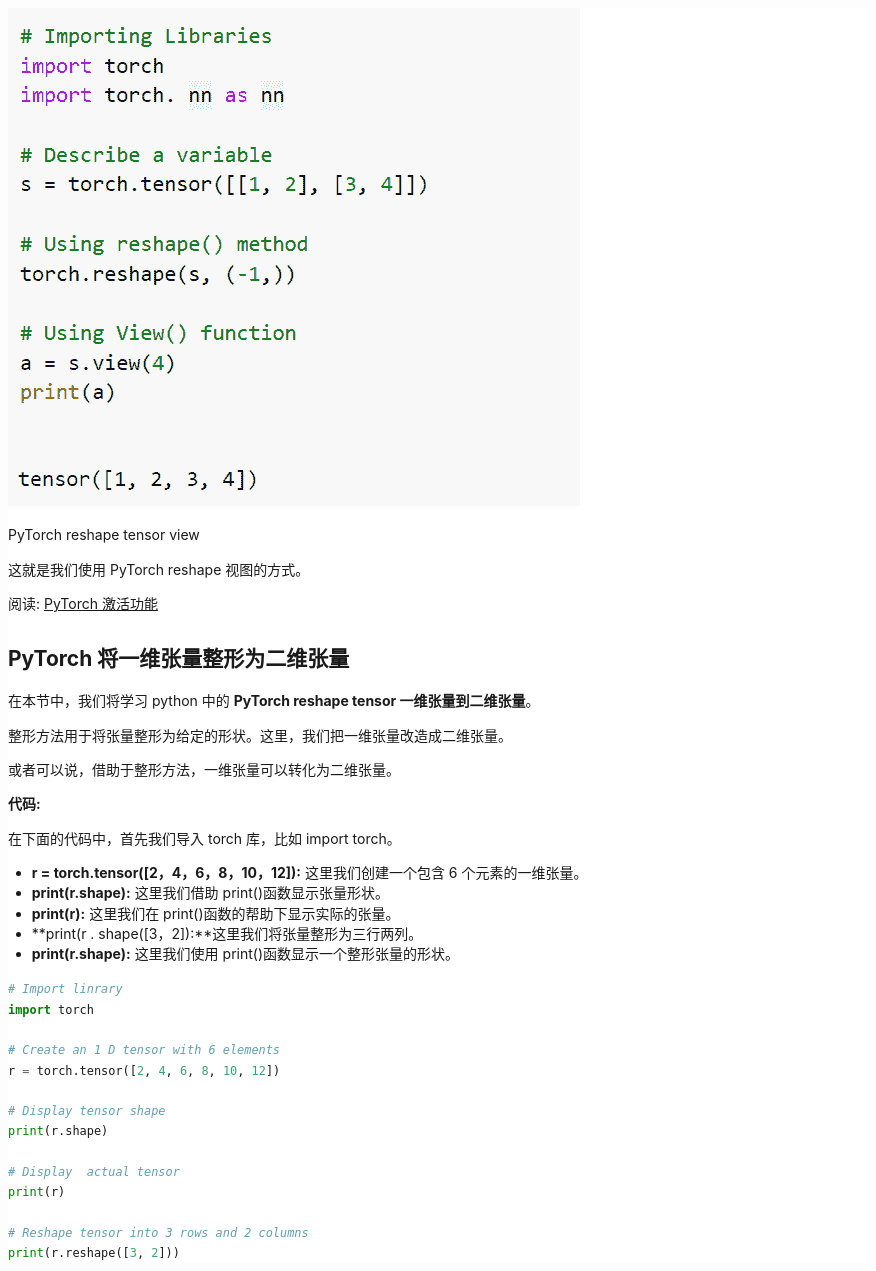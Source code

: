 ![PyTorch reshape tensor view](img/a626a9c92122bb68f39c6dc5fc1ddee8.png "PyTorch reshape tensor view")

PyTorch reshape tensor view

这就是我们使用 PyTorch reshape 视图的方式。

阅读: [PyTorch 激活功能](https://pythonguides.com/pytorch-activation-function/)

## PyTorch 将一维张量整形为二维张量

在本节中，我们将学习 python 中的 **PyTorch reshape tensor 一维张量到二维张量**。

整形方法用于将张量整形为给定的形状。这里，我们把一维张量改造成二维张量。

或者可以说，借助于整形方法，一维张量可以转化为二维张量。

**代码:**

在下面的代码中，首先我们导入 torch 库，比如 import torch。

*   **r = torch.tensor([2，4，6，8，10，12]):** 这里我们创建一个包含 6 个元素的一维张量。
*   **print(r.shape):** 这里我们借助 print()函数显示张量形状。
*   **print(r):** 这里我们在 print()函数的帮助下显示实际的张量。
*   **print(r . shape([3，2]):**这里我们将张量整形为三行两列。
*   **print(r.shape):** 这里我们使用 print()函数显示一个整形张量的形状。

```py
# Import linrary
import torch

# Create an 1 D tensor with 6 elements
r = torch.tensor([2, 4, 6, 8, 10, 12])

# Display tensor shape
print(r.shape)

# Display  actual tensor
print(r)

# Reshape tensor into 3 rows and 2 columns
print(r.reshape([3, 2]))

```